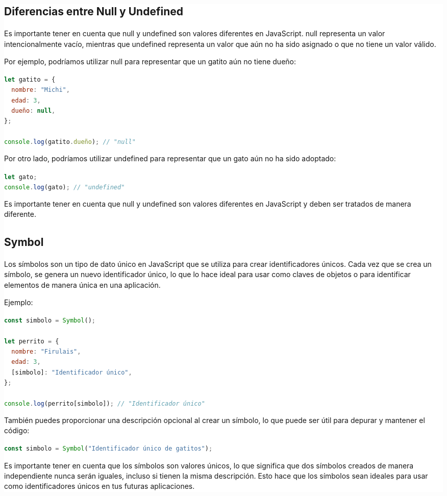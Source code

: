 ## Diferencias entre Null y Undefined

Es importante tener en cuenta que null y undefined son valores diferentes en JavaScript. null representa un valor intencionalmente vacío, mientras que undefined representa un valor que aún no ha sido asignado o que no tiene un valor válido.

Por ejemplo, podríamos utilizar null para representar que un gatito aún no tiene dueño:

```js
let gatito = {
  nombre: "Michi",
  edad: 3,
  dueño: null,
};

console.log(gatito.dueño); // "null"
```

Por otro lado, podríamos utilizar undefined para representar que un gato aún no ha sido adoptado:

```js
let gato;
console.log(gato); // "undefined"
```

Es importante tener en cuenta que null y undefined son valores diferentes en JavaScript y deben ser tratados de manera diferente.

## Symbol

Los símbolos son un tipo de dato único en JavaScript que se utiliza para crear identificadores únicos. Cada vez que se crea un símbolo, se genera un nuevo identificador único, lo que lo hace ideal para usar como claves de objetos o para identificar elementos de manera única en una aplicación.

Ejemplo:

```js
const simbolo = Symbol();

let perrito = {
  nombre: "Firulais",
  edad: 3,
  [simbolo]: "Identificador único",
};

console.log(perrito[simbolo]); // "Identificador único"
```

También puedes proporcionar una descripción opcional al crear un símbolo, lo que puede ser útil para depurar y mantener el código:

```js
const simbolo = Symbol("Identificador único de gatitos");
```

Es importante tener en cuenta que los símbolos son valores únicos, lo que significa que dos símbolos creados de manera independiente nunca serán iguales, incluso si tienen la misma descripción. Esto hace que los símbolos sean ideales para usar como identificadores únicos en tus futuras aplicaciones.
